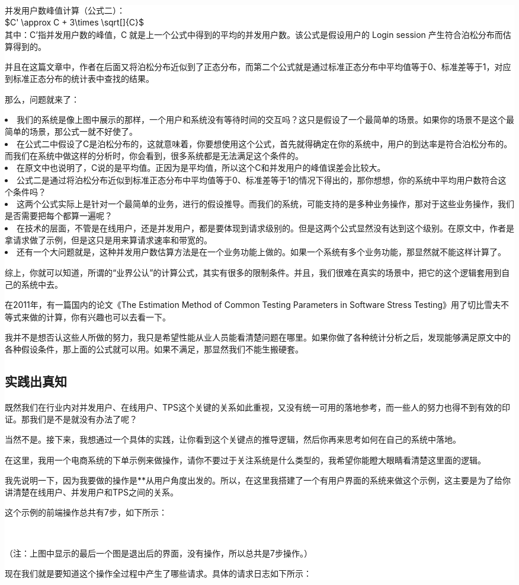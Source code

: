
> 
<p>并发用户数峰值计算（公式二）：<br>
$C' \approx C + 3\times \sqrt[]{C}$<br>
其中：C’指并发用户数的峰值，C 就是上一个公式中得到的平均的并发用户数。该公式是假设用户的 Login session 产生符合泊松分布而估算得到的。</p>


并且在这篇文章中，作者在后面又将泊松分布近似到了正态分布，而第二个公式就是通过标准正态分布中平均值等于0、标准差等于1，对应到标准正态分布的统计表中查找的结果。

那么，问题就来了：

<li>
我们的系统是像上图中展示的那样，一个用户和系统没有等待时间的交互吗？这只是假设了一个最简单的场景。如果你的场景不是这个最简单的场景，那公式一就不好使了。
</li>
<li>
在公式二中假设了C是泊松分布的，这就意味着，你要想使用这个公式，首先就得确定在你的系统中，用户的到达率是符合泊松分布的。而我们在系统中做这样的分析时，你会看到，很多系统都是无法满足这个条件的。
</li>
<li>
在原文中也说明了，C说的是平均值。正因为是平均值，所以这个C和并发用户的峰值误差会比较大。
</li>
<li>
公式二是通过将泊松分布近似到标准正态分布中平均值等于0、标准差等于1的情况下得出的，那你想想，你的系统中平均用户数符合这个条件吗？
</li>
<li>
这两个公式实际上是针对一个最简单的业务，进行的假设推导。而我们的系统，可能支持的是多种业务操作，那对于这些业务操作，我们是否需要把每个都算一遍呢？
</li>
<li>
在技术的层面，不管是在线用户，还是并发用户，都是要体现到请求级别的。但是这两个公式显然没有达到这个级别。在原文中，作者是拿请求做了示例，但是这只是用来算请求速率和带宽的。
</li>
<li>
还有一个大问题就是，这种并发用户数估算方法是在一个业务功能上做的。如果一个系统有多个业务功能，那显然就不能这样计算了。
</li>

综上，你就可以知道，所谓的“业界公认”的计算公式，其实有很多的限制条件。并且，我们很难在真实的场景中，把它的这个逻辑套用到自己的系统中去。

在2011年，有一篇国内的论文《The Estimation Method of Common Testing Parameters in Software Stress Testing》用了切比雪夫不等式来做的计算，你有兴趣也可以去看一下。

我并不是想否认这些人所做的努力，我只是希望性能从业人员能看清楚问题在哪里。如果你做了各种统计分析之后，发现能够满足原文中的各种假设条件，那上面的公式就可以用。如果不满足，那显然我们不能生搬硬套。

## **实践出真知**

既然我们在行业内对并发用户、在线用户、TPS这个关键的关系如此重视，又没有统一可用的落地参考，而一些人的努力也得不到有效的印证。那我们是不是就没有办法了呢？

当然不是。接下来，我想通过一个具体的实践，让你看到这个关键点的推导逻辑，然后你再来思考如何在自己的系统中落地。

在这里，我用一个电商系统的下单示例来做操作，请你不要过于关注系统是什么类型的，我希望你能瞪大眼睛看清楚这里面的逻辑。

我先说明一下，因为我要做的操作是**从用户角度出发的。所以，在这里我搭建了一个有用户界面的系统来做这个示例，这主要是为了给你讲清楚在线用户、并发用户和TPS之间的关系。

这个示例的前端操作总共有7步，如下所示：

<img src="https://static001.geekbang.org/resource/image/5e/b5/5ef9785b3657e37bbd9da1953a9490b5.jpg" alt="">

（注：上图中显示的最后一个图是退出后的界面，没有操作，所以总共是7步操作。）

现在我们就是要知道这个操作全过程中产生了哪些请求。具体的请求日志如下所示：
